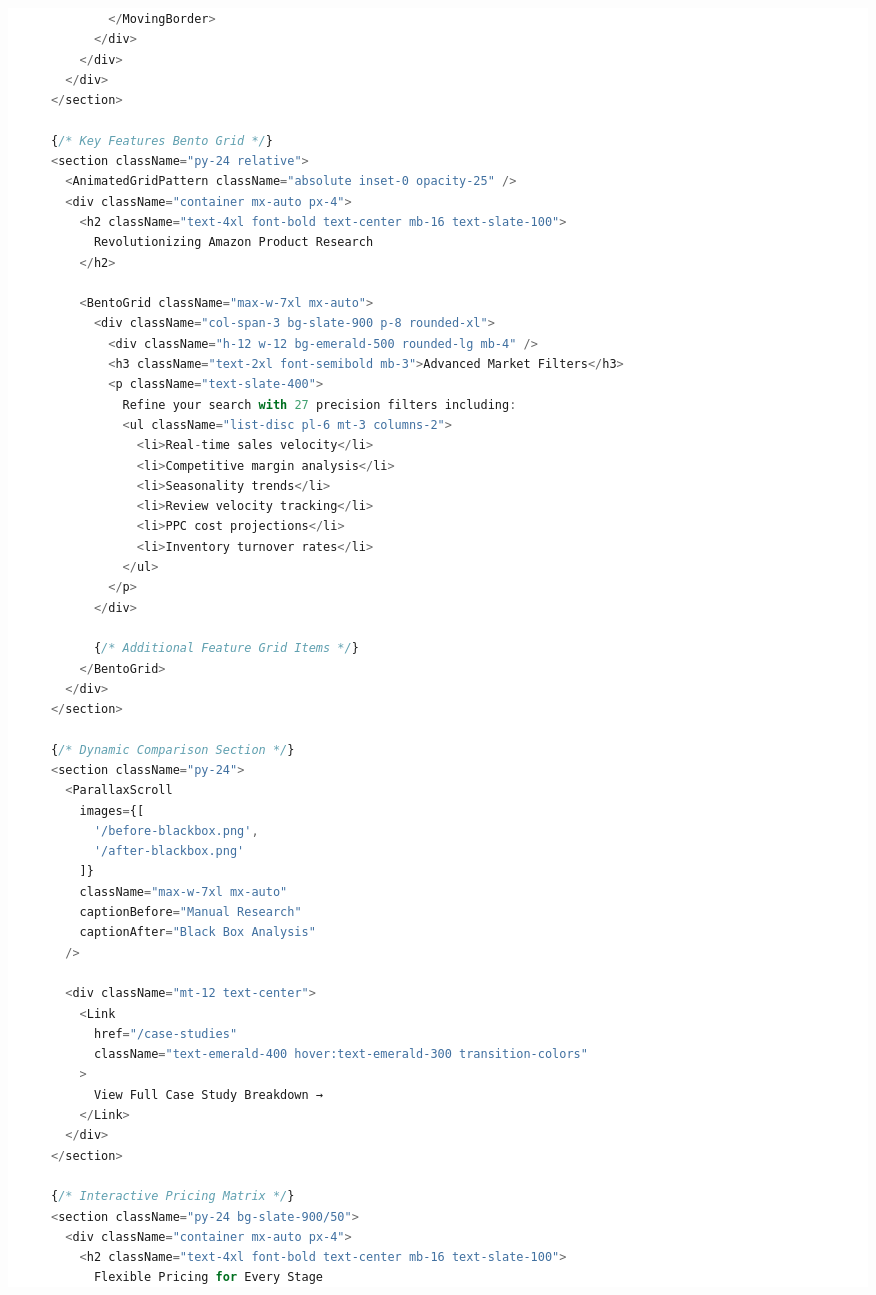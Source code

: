 ```typescript
              </MovingBorder>
            </div>
          </div>
        </div>
      </section>

      {/* Key Features Bento Grid */}
      <section className="py-24 relative">
        <AnimatedGridPattern className="absolute inset-0 opacity-25" />
        <div className="container mx-auto px-4">
          <h2 className="text-4xl font-bold text-center mb-16 text-slate-100">
            Revolutionizing Amazon Product Research
          </h2>
          
          <BentoGrid className="max-w-7xl mx-auto">
            <div className="col-span-3 bg-slate-900 p-8 rounded-xl">
              <div className="h-12 w-12 bg-emerald-500 rounded-lg mb-4" />
              <h3 className="text-2xl font-semibold mb-3">Advanced Market Filters</h3>
              <p className="text-slate-400">
                Refine your search with 27 precision filters including:
                <ul className="list-disc pl-6 mt-3 columns-2">
                  <li>Real-time sales velocity</li>
                  <li>Competitive margin analysis</li>
                  <li>Seasonality trends</li>
                  <li>Review velocity tracking</li>
                  <li>PPC cost projections</li>
                  <li>Inventory turnover rates</li>
                </ul>
              </p>
            </div>
            
            {/* Additional Feature Grid Items */}
          </BentoGrid>
        </div>
      </section>

      {/* Dynamic Comparison Section */}
      <section className="py-24">
        <ParallaxScroll 
          images={[
            '/before-blackbox.png',
            '/after-blackbox.png'
          ]}
          className="max-w-7xl mx-auto"
          captionBefore="Manual Research"
          captionAfter="Black Box Analysis"
        />
        
        <div className="mt-12 text-center">
          <Link 
            href="/case-studies" 
            className="text-emerald-400 hover:text-emerald-300 transition-colors"
          >
            View Full Case Study Breakdown →
          </Link>
        </div>
      </section>

      {/* Interactive Pricing Matrix */}
      <section className="py-24 bg-slate-900/50">
        <div className="container mx-auto px-4">
          <h2 className="text-4xl font-bold text-center mb-16 text-slate-100">
            Flexible Pricing for Every Stage
```